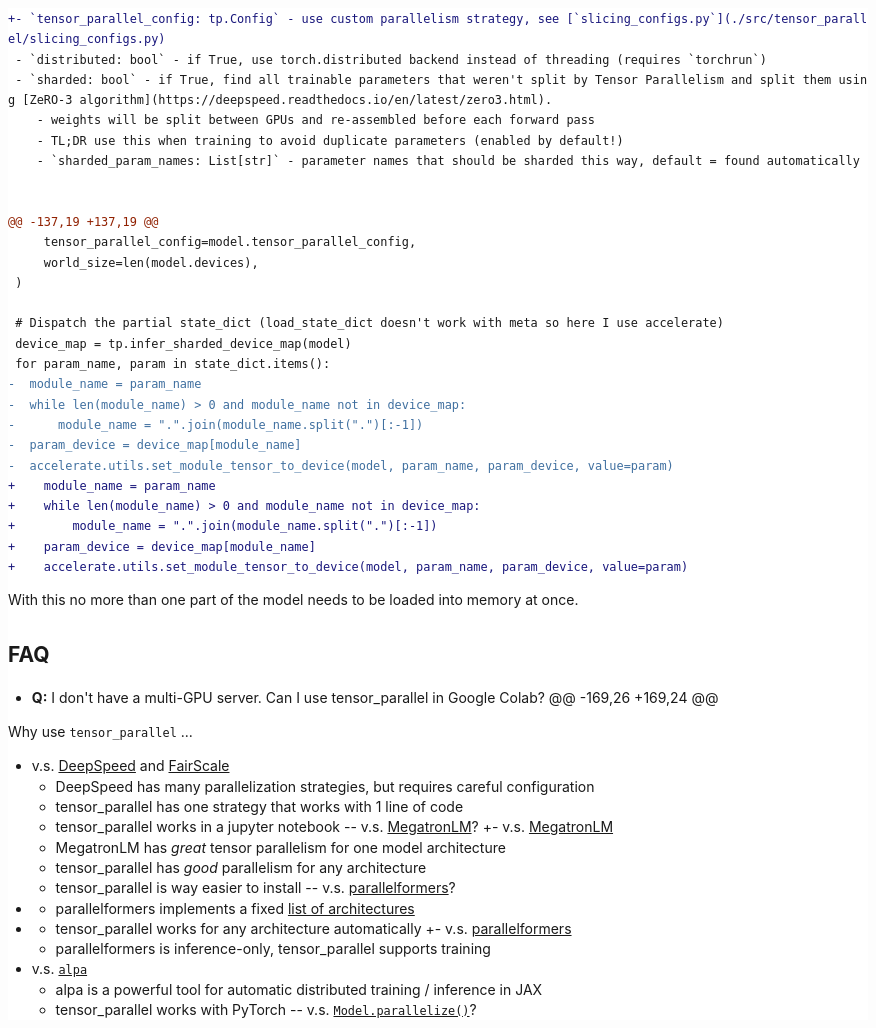 ```diff
+- `tensor_parallel_config: tp.Config` - use custom parallelism strategy, see [`slicing_configs.py`](./src/tensor_parallel/slicing_configs.py)
 - `distributed: bool` - if True, use torch.distributed backend instead of threading (requires `torchrun`)
 - `sharded: bool` - if True, find all trainable parameters that weren't split by Tensor Parallelism and split them using [ZeRO-3 algorithm](https://deepspeed.readthedocs.io/en/latest/zero3.html).
    - weights will be split between GPUs and re-assembled before each forward pass
    - TL;DR use this when training to avoid duplicate parameters (enabled by default!) 
    - `sharded_param_names: List[str]` - parameter names that should be sharded this way, default = found automatically
 
   
@@ -137,19 +137,19 @@
     tensor_parallel_config=model.tensor_parallel_config,
     world_size=len(model.devices),
 )
 
 # Dispatch the partial state_dict (load_state_dict doesn't work with meta so here I use accelerate)
 device_map = tp.infer_sharded_device_map(model)
 for param_name, param in state_dict.items():
-  module_name = param_name
-  while len(module_name) > 0 and module_name not in device_map:
-      module_name = ".".join(module_name.split(".")[:-1])
-  param_device = device_map[module_name]
-  accelerate.utils.set_module_tensor_to_device(model, param_name, param_device, value=param)
+    module_name = param_name
+    while len(module_name) > 0 and module_name not in device_map:
+        module_name = ".".join(module_name.split(".")[:-1])
+    param_device = device_map[module_name]
+    accelerate.utils.set_module_tensor_to_device(model, param_name, param_device, value=param)
 ```
 
 With this no more than one part of the model needs to be loaded into memory at once. 
   
 ## FAQ
 
 - __Q:__ I don't have a multi-GPU server. Can I use tensor_parallel in Google Colab?
@@ -169,26 +169,24 @@
 
 
 Why use `tensor_parallel` ...
 - v.s. [DeepSpeed](https://github.com/microsoft/DeepSpeed) and [FairScale](https://github.com/facebookresearch/fairscale/)
   - DeepSpeed has many parallelization strategies, but requires careful configuration
   - tensor_parallel has one strategy that works with 1 line of code
   - tensor_parallel works in a jupyter notebook
-- v.s. [MegatronLM](https://github.com/NVIDIA/Megatron-LM)?
+- v.s. [MegatronLM](https://github.com/NVIDIA/Megatron-LM)
   - MegatronLM has _great_ tensor parallelism for one model architecture
   - tensor_parallel has _good_ parallelism for any architecture
   - tensor_parallel is way easier to install
-- v.s. [parallelformers](https://github.com/tunib-ai/parallelformers)?
-  - parallelformers implements a fixed [list of architectures](https://github.com/tunib-ai/parallelformers/tree/main/parallelformers/transformers)
-  - tensor_parallel works for any architecture automatically 
+- v.s. [parallelformers](https://github.com/tunib-ai/parallelformers) 
   - parallelformers is inference-only, tensor_parallel supports training
 - v.s. [`alpa`](https://github.com/alpa-projects/alpa)
   - alpa is a powerful tool for automatic distributed training / inference in JAX
   - tensor_parallel works with PyTorch
-- v.s. [`Model.parallelize()`](https://huggingface.co/docs/transformers/model_doc/gpt2#transformers.GPT2Model.parallelize)?
